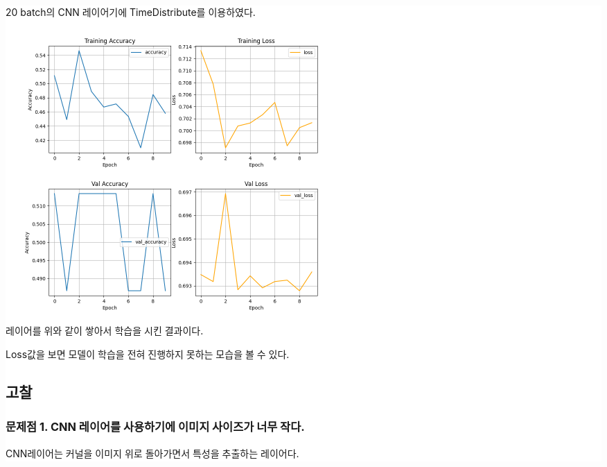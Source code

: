 20 batch의 CNN 레이어기에 TimeDistribute를 이용하였다.

<img src="../../src_img/CRNN_loss.png" alt="plot01" width="500">

<img src="../../src_img/CRNN_val_loss.png" alt="plot01" width="500">

레이어를 위와 같이 쌓아서 학습을 시킨 결과이다.

Loss값을 보면 모델이 학습을 전혀 진행하지 못하는 모습을 볼 수 있다.



## 고찰

### 문제점 1. CNN 레이어를 사용하기에 이미지 사이즈가 너무 작다.

CNN레이어는 커널을 이미지 위로 돌아가면서 특성을 추출하는 레이어다.
